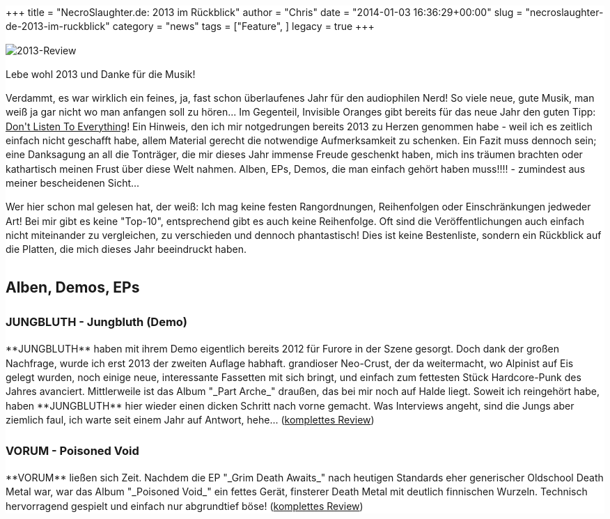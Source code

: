+++
title = "NecroSlaughter.de: 2013 im Rückblick"
author = "Chris"
date = "2014-01-03 16:36:29+00:00"
slug = "necroslaughter-de-2013-im-ruckblick"
category = "news"
tags = ["Feature", ]
legacy = true
+++

<img src="images//2014/01/2013-Review.png" alt="2013-Review" width="690" height="276" class="aligncenter size-full wp-image-12381" />

Lebe wohl 2013 und Danke für die Musik! 

Verdammt, es war wirklich ein feines, ja, fast schon überlaufenes Jahr für den audiophilen Nerd! So viele neue, gute Musik, man weiß ja gar nicht wo man anfangen soll zu hören... Im Gegenteil, Invisible Oranges gibt bereits für das neue Jahr den guten Tipp: <a href="http://www.invisibleoranges.com/2013/12/dont-listen-to-everything/">Don't Listen To Everything</a>! Ein Hinweis, den ich mir notgedrungen bereits 2013 zu Herzen genommen habe - weil ich es zeitlich einfach nicht geschafft habe, allem Material gerecht die notwendige Aufmerksamkeit zu schenken. Ein Fazit muss dennoch sein; eine Danksagung an all die Tonträger, die mir dieses Jahr immense Freude geschenkt haben, mich ins träumen brachten oder kathartisch meinen Frust über diese Welt nahmen. Alben, EPs, Demos, die man einfach gehört haben muss!!!!  - zumindest aus meiner bescheidenen Sicht...

Wer hier schon mal gelesen hat, der weiß: Ich mag keine festen Rangordnungen, Reihenfolgen oder Einschränkungen jedweder Art! Bei mir gibt es keine "Top-10", entsprechend gibt es auch keine Reihenfolge. Oft sind die Veröffentlichungen auch einfach nicht miteinander zu vergleichen, zu verschieden und dennoch phantastisch! Dies ist keine Bestenliste, sondern ein Rückblick auf die Platten, die mich dieses Jahr beeindruckt haben. 

<h2>Alben, Demos, EPs</h2>
<h3>JUNGBLUTH - Jungbluth (Demo)</h3>
**JUNGBLUTH** haben mit ihrem Demo eigentlich bereits 2012 für Furore in der Szene gesorgt. Doch dank der großen Nachfrage, wurde ich erst 2013 der zweiten Auflage habhaft. grandioser Neo-Crust, der da weitermacht, wo Alpinist auf Eis gelegt wurden, noch einige neue, interessante Fassetten mit sich bringt, und einfach zum fettesten Stück Hardcore-Punk des Jahres avanciert. Mittlerweile ist das Album "_Part Arche_" draußen, das bei mir noch auf Halde liegt. Soweit ich reingehört habe, haben **JUNGBLUTH** hier wieder einen dicken Schritt nach vorne gemacht. Was Interviews angeht, sind die Jungs aber ziemlich faul, ich warte seit einem Jahr auf Antwort, hehe... (<a href="http://necroslaughter.de/2013/01/jungbluth-jungbluth/" title="Jungbluth – Jungbluth">komplettes Review</a>)
<iframe style="border: 0; width: 100%; height: 120px;" src="http://bandcamp.com/EmbeddedPlayer/album=4263641917/size=medium/bgcol=333333/linkcol=ffffff/transparent=true/" seamless><a href="http://jungbluth.bandcamp.com/album/s-t-tape">s/t tape by Jungbluth</a></iframe>

<h3>VORUM - Poisoned Void</h3>
**VORUM** ließen sich Zeit. Nachdem die EP "_Grim Death Awaits_" nach heutigen Standards eher generischer Oldschool Death Metal war, war das Album "_Poisoned Void_" ein fettes Gerät, finsterer Death Metal mit deutlich finnischen Wurzeln. Technisch hervorragend gespielt und einfach nur abgrundtief böse! (<a href="http://necroslaughter.de/2013/03/vorum-poisoned-void/" title="Vorum – Poisoned Void">komplettes Review</a>)
<iframe style="border: 0; width: 100%; height: 120px;" src="http://bandcamp.com/EmbeddedPlayer/track=4288804784/size=medium/bgcol=333333/linkcol=ffffff/transparent=true/" seamless><a href="http://enochiancrescent.bandcamp.com/track/dance-of-heresy">Dance of Heresy by VORUM</a></iframe>
